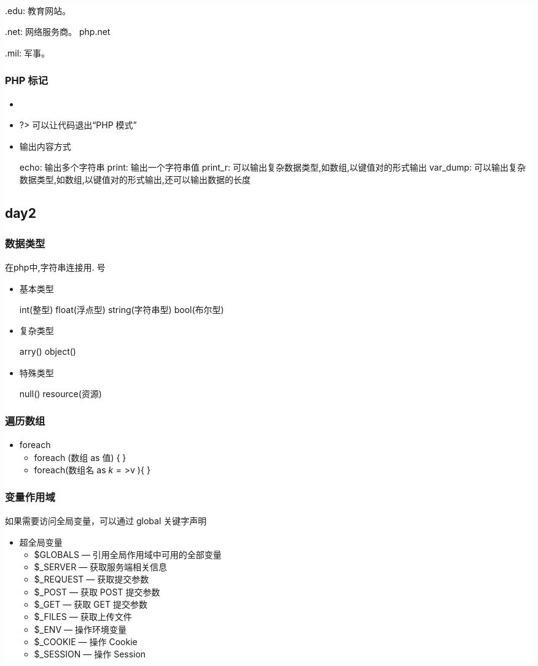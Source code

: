   .edu: 教育网站。

  .net: 网络服务商。   php.net

  .mil: 军事。

### PHP 标记

- <?php 可以让代码进入“PHP 模式”

- ?> 可以让代码退出“PHP 模式”

- 输出内容方式

  echo:  输出多个字符串
  print: 输出一个字符串值
  print_r: 可以输出复杂数据类型,如数组,以键值对的形式输出
  var_dump:  可以输出复杂数据类型,如数组,以键值对的形式输出,还可以输出数据的长度

## day2

### 数据类型

在php中,字符串连接用. 号

- 基本类型

  int(整型)
  float(浮点型)
  string(字符串型)
  bool(布尔型)

- 复杂类型

  arry()
  object()

- 特殊类型

  null()
  resource(资源)

### 遍历数组

- foreach
  - foreach (数组 as 值) {   }
  - foreach(数组名 as $k=>$v ){  }

### 变量作用域

如果需要访问全局变量，可以通过 global 关键字声明

- 超全局变量
  - $GLOBALS — 引用全局作用域中可用的全部变量
  - $_SERVER — 获取服务端相关信息
  - $_REQUEST — 获取提交参数
  - $_POST — 获取 POST 提交参数
  - $_GET — 获取 GET 提交参数
  - $_FILES — 获取上传文件
  - $_ENV — 操作环境变量
  - $_COOKIE — 操作 Cookie
  - $_SESSION — 操作 Session
